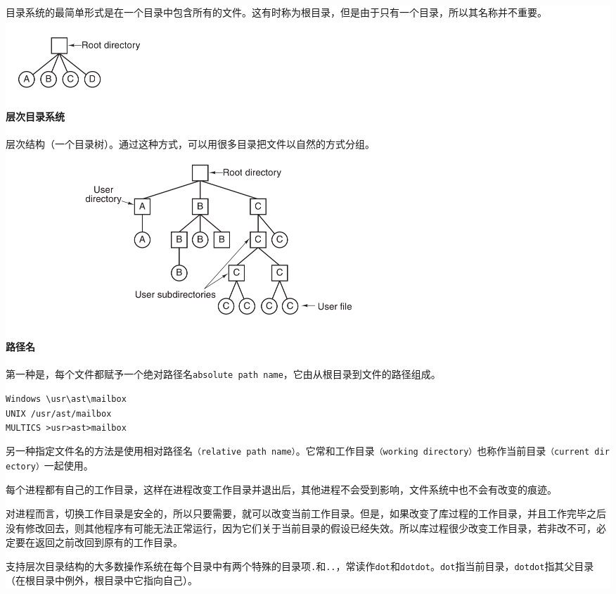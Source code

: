 目录系统的最简单形式是在一个目录中包含所有的文件。这有时称为根目录，但是由于只有一个目录，所以其名称并不重要。

![image-20201012171141648](assets/image-20201012171141648.png)

#### 层次目录系统

层次结构（一个目录树）。通过这种方式，可以用很多目录把文件以自然的方式分组。

![image-20201012171124135](assets/image-20201012171124135.png)

#### 路径名

第一种是，每个文件都赋予一个绝对路径名`absolute path name`，它由从根目录到文件的路径组成。

```
Windows \usr\ast\mailbox
UNIX /usr/ast/mailbox
MULTICS >usr>ast>mailbox
```

另一种指定文件名的方法是使用相对路径名`（relative path name）`。它常和工作目录`（working directory）`也称作当前目录`（current directory）`一起使用。

每个进程都有自己的工作目录，这样在进程改变工作目录并退出后，其他进程不会受到影响，文件系统中也不会有改变的痕迹。

对进程而言，切换工作目录是安全的，所以只要需要，就可以改变当前工作目录。但是，如果改变了库过程的工作目录，并且工作完毕之后没有修改回去，则其他程序有可能无法正常运行，因为它们关于当前目录的假设已经失效。所以库过程很少改变工作目录，若非改不可，必定要在返回之前改回到原有的工作目录。

支持层次目录结构的大多数操作系统在每个目录中有两个特殊的目录项`.`和`..`，常读作`dot`和`dotdot`。`dot`指当前目录，`dotdot`指其父目录（在根目录中例外，根目录中它指向自己）。 
